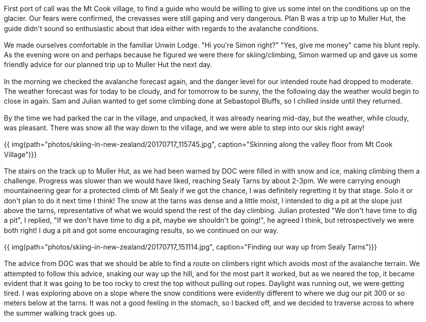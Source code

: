 First port of call was the Mt Cook village, to find a guide who would be
willing to give us some intel on the conditions up on the glacier. Our
fears were confirmed, the crevasses were still gaping and very
dangerous. Plan B was a trip up to Muller Hut, the guide didn't sound so
enthusiastic about that idea either with regards to the avalanche
conditions.

We made ourselves comfortable in the familiar Unwin Lodge. "Hi you're
Simon right?" "Yes, give me money" came his blunt reply. As the evening
wore on and perhaps because he figured we were there for
skiing/climbing, Simon warmed up and gave us some friendly advice for
our planned trip up to Muller Hut the next day.

In the morning we checked the avalanche forecast again, and the danger
level for our intended route had dropped to moderate. The weather
forecast was for today to be cloudy, and for tomorrow to be sunny, the
the following day the weather would begin to close in again. Sam and
Julian wanted to get some climbing done at Sebastopol Bluffs, so I
chilled inside until they returned.

By the time we had parked the car in the village, and unpacked, it was
already nearing mid-day, but the weather, while cloudy, was pleasant.
There was snow all the way down to the village, and we were able to step
into our skis right away\!

{{ img(path="photos/skiing-in-new-zealand/20170717_115745.jpg", caption="Skinning along the valley floor from Mt Cook
Village")}}

The stairs on the track up to Muller Hut, as we had been warned by DOC
were filled in with snow and ice, making climbing them a challenge.
Progress was slower than we would have liked, reaching Sealy Tarns by
about 2-3pm. We were carrying enough mountaineering gear for a protected
climb of Mt Sealy if we got the chance, I was definitely regretting it
by that stage. Solo it or don't plan to do it next time I think\! The
snow at the tarns was dense and a little moist, I intended to dig a pit
at the slope just above the tarns, representative of what we would spend
the rest of the day climbing. Julian protested "We don't have time to
dig a pit", I replied, "If we don't have time to dig a pit, maybe we
shouldn't be going\!", he agreed I think, but retrospectively we were
both right\! I dug a pit and got some encouraging results, so we
continued on our way.

{{ img(path="photos/skiing-in-new-zealand/20170717_151114.jpg", caption="Finding our way up from Sealy
Tarns")}}

The advice from DOC was that we should be able to find a route on
climbers right which avoids most of the avalanche terrain. We attempted
to follow this advice, snaking our way up the hill, and for the most
part it worked, but as we neared the top, it became evident that it was
going to be too rocky to crest the top without pulling out ropes.
Daylight was running out, we were getting tired. I was exploring above
on a slope where the snow conditions were evidently different to where
we dug our pit 300 or so meters below at the tarns. It was not a good
feeling in the stomach, so I backed off, and we decided to traverse
across to where the summer walking track goes up.
